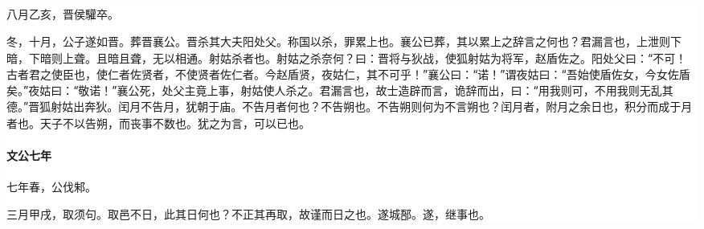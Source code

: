 八月乙亥，晋侯驩卒。

冬，十月，公子遂如晋。葬晋襄公。晋杀其大夫阳处父。称国以杀，罪累上也。襄公已葬，其以累上之辞言之何也？君漏言也，上泄则下暗，下暗则上聋。且暗且聋，无以相通。射姑杀者也。射姑之杀奈何？曰：晋将与狄战，使狐射姑为将军，赵盾佐之。阳处父曰：“不可！古者君之使臣也，使仁者佐贤者，不使贤者佐仁者。今赵盾贤，夜姑仁，其不可乎！”襄公曰：“诺！”谓夜姑曰：“吾始使盾佐女，今女佐盾矣。”夜姑曰：“敬诺！”襄公死，处父主竟上事，射姑使人杀之。君漏言也，故士造辟而言，诡辞而出，曰：“用我则可，不用我则无乱其德。”晋狐射姑出奔狄。闰月不告月，犹朝于庙。不告月者何也？不告朔也。不告朔则何为不言朔也？闰月者，附月之余日也，积分而成于月者也。天子不以告朔，而丧事不数也。犹之为言，可以已也。

#### 文公七年

七年春，公伐邾。

三月甲戌，取须句。取邑不日，此其日何也？不正其再取，故谨而日之也。遂城郚。遂，继事也。

